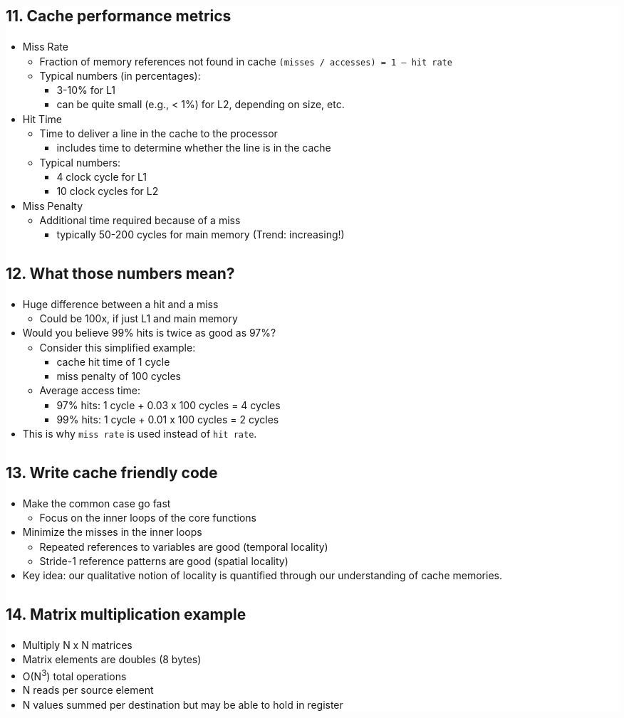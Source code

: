 


## 11. Cache performance metrics
>
- Miss Rate
  - Fraction of memory references not found in cache `(misses / accesses) = 1 – hit rate`
  - Typical numbers (in percentages):
    - 3-10% for L1
    - can be quite small (e.g., < 1%) for L2, depending on size, etc.
- Hit Time
  - Time to deliver a line in the cache to the processor
    - includes time to determine whether the line is in the cache
  - Typical numbers:
    - 4 clock cycle for L1
    - 10 clock cycles for L2
- Miss Penalty
  - Additional time required because of a miss
    - typically 50-200 cycles for main memory (Trend: increasing!)



## 12. What those numbers mean?
>
- Huge difference between a hit and a miss
  - Could be 100x, if just L1 and main memory
- Would you believe 99% hits is twice as good as 97%?
  - Consider this simplified example: 
    - cache hit time of 1 cycle
    - miss penalty of 100 cycles
  - Average access time:
    - 97% hits:  1 cycle + 0.03 x 100 cycles = 4 cycles
    - 99% hits:  1 cycle + 0.01 x 100 cycles = 2 cycles
- This is why `miss rate` is used instead of `hit rate`.



## 13. Write cache friendly code
>
- Make the common case go fast
  - Focus on the inner loops of the core functions
- Minimize the misses in the inner loops
  - Repeated references to variables are good (temporal locality)
  - Stride-1 reference patterns are good (spatial locality)
- Key idea: our qualitative notion of locality is quantified through
our understanding of cache memories. 



## 14. Matrix multiplication example
>
- Multiply N x N matrices
- Matrix elements are doubles (8 bytes)
- O(N<sup>3</sup>) total operations
- N reads per source element
- N values summed per destination but may be able to hold in register 
>
<script src="https://gist.github.com/linhbngo/d1e9336a82632c528ea797210ed0f553.js?file=mm.c"></script>
>
